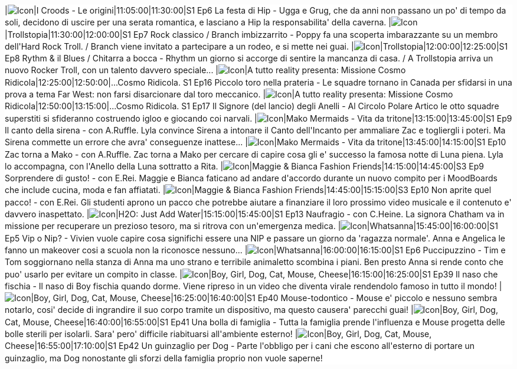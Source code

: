|![Icon](https://guidatv.sky.it/uuid/fc3f4e88-cfb8-404b-8cff-87b27ad7d6e6/cover?md5ChecksumParam=ca03260869cf3cff7d77317b7ebeffa3)|I Croods - Le origini|11:05:00|11:30:00|S1 Ep6 La festa di Hip - Ugga e Grug, che da anni non passano un po' di tempo da soli, decidono di uscire per una serata romantica, e lasciano a Hip la responsabilita' della caverna.
|![Icon](https://guidatv.sky.it/uuid/b14aa80a-ace2-4fc6-848d-6feb98f27534/cover?md5ChecksumParam=b1243a794bf3e2d634a4846c6b404b94)|Trollstopia|11:30:00|12:00:00|S1 Ep7 Rock classico / Branch imbizzarrito - Poppy fa una scoperta imbarazzante su un membro dell'Hard Rock Troll. / Branch viene invitato a partecipare a un rodeo, e si mette nei guai.
|![Icon](https://guidatv.sky.it/uuid/b14aa80a-ace2-4fc6-848d-6feb98f27534/cover?md5ChecksumParam=b1243a794bf3e2d634a4846c6b404b94)|Trollstopia|12:00:00|12:25:00|S1 Ep8 Rythm &amp; il Blues / Chitarra a bocca - Rhythm un giorno si accorge di sentire la mancanza di casa. / A Trollstopia arriva un nuovo Rocker Troll, con un talento davvero speciale...
|![Icon](https://guidatv.sky.it/uuid/0a023074-f26f-4b74-919f-770178b71a23/cover?md5ChecksumParam=08c15c2546e80a790617f8488a4e1e90)|A tutto reality presenta: Missione Cosmo Ridicola|12:25:00|12:50:00|...Cosmo Ridicola. S1 Ep16 Piccolo toro nella prateria - Le squadre tornano in Canada per sfidarsi in una prova a tema Far West: non farsi disarcionare dal toro meccanico.
|![Icon](https://guidatv.sky.it/uuid/366ff398-2e32-4a05-9b14-a53ebf850ec3/cover?md5ChecksumParam=08c15c2546e80a790617f8488a4e1e90)|A tutto reality presenta: Missione Cosmo Ridicola|12:50:00|13:15:00|...Cosmo Ridicola. S1 Ep17 Il Signore (del lancio) degli Anelli - Al Circolo Polare Artico le otto squadre superstiti si sfideranno costruendo igloo e giocando coi narvali.
|![Icon](https://guidatv.sky.it/uuid/689863e3-d6d4-4979-b6ab-6ea6f986d43e/cover?md5ChecksumParam=295fc746be0bd5f07e7f9ba1c9b23c24)|Mako Mermaids - Vita da tritone|13:15:00|13:45:00|S1 Ep9 Il canto della sirena - con A.Ruffle. Lyla convince Sirena a intonare il Canto dell'Incanto per ammaliare Zac e togliergli i poteri. Ma Sirena commette un errore che avra' conseguenze inattese...
|![Icon](https://guidatv.sky.it/uuid/9611bc70-004d-43dd-bee2-58e0dfa7dc3a/cover?md5ChecksumParam=295fc746be0bd5f07e7f9ba1c9b23c24)|Mako Mermaids - Vita da tritone|13:45:00|14:15:00|S1 Ep10 Zac torna a Mako - con A.Ruffle. Zac torna a Mako per cercare di capire cosa gli e' successo la famosa notte di Luna piena. Lyla lo accompagna, con l'Anello della Luna sottratto a Rita.
|![Icon](https://guidatv.sky.it/uuid/ff831c06-d18a-4469-b149-13a7b8c81990/cover?md5ChecksumParam=fd5e761064d41a71859c3d4bfd194e97)|Maggie &amp; Bianca Fashion Friends|14:15:00|14:45:00|S3 Ep9 Sorprendere di gusto! - con E.Rei. Maggie e Bianca faticano ad andare d'accordo durante un nuovo compito per i MoodBoards che include cucina, moda e fan affiatati.
|![Icon](https://guidatv.sky.it/uuid/6458f721-0725-41e6-816d-4816b0c7bbe0/cover?md5ChecksumParam=fd5e761064d41a71859c3d4bfd194e97)|Maggie &amp; Bianca Fashion Friends|14:45:00|15:15:00|S3 Ep10 Non aprite quel pacco! - con E.Rei. Gli studenti aprono un pacco che potrebbe aiutare a finanziare il loro prossimo video musicale e il contenuto e' davvero inaspettato.
|![Icon](https://guidatv.sky.it/uuid/35c93ff6-ea18-418a-bc0f-749c7bd5e234/cover?md5ChecksumParam=8bd3df250e963e102bb305fad98285e5)|H2O: Just Add Water|15:15:00|15:45:00|S1 Ep13 Naufragio - con C.Heine. La signora Chatham va in missione per recuperare un prezioso tesoro, ma si ritrova con un'emergenza medica.
|![Icon](https://guidatv.sky.it/uuid/5bfe807b-8726-4147-90d1-f523c0d908e2/cover?md5ChecksumParam=d825eaf19dfc5aef04a36a0a3dfddaa3)|Whatsanna|15:45:00|16:00:00|S1 Ep5 Vip o Nip? - Vivien vuole capire cosa significhi essere una NIP e passare un giorno da 'ragazza normale'. Anna e Angelica le fanno un makeover cosi a scuola non la riconosce nessuno...
|![Icon](https://guidatv.sky.it/uuid/5c1ed2fa-160b-433f-a226-aec8b202993b/cover?md5ChecksumParam=d825eaf19dfc5aef04a36a0a3dfddaa3)|Whatsanna|16:00:00|16:15:00|S1 Ep6 Puccipuzzino - Tim e Tom soggiornano nella stanza di Anna ma uno strano e terribile animaletto scombina i piani. Ben presto Anna si rende conto che puo' usarlo per evitare un compito in classe.
|![Icon](https://guidatv.sky.it/uuid/81ea979f-0da1-4df4-821c-4ff2f1321261/cover?md5ChecksumParam=0dc2751f6a25fe6100d2a9e224bfebe3)|Boy, Girl, Dog, Cat, Mouse, Cheese|16:15:00|16:25:00|S1 Ep39 Il naso che fischia - Il naso di Boy fischia quando dorme. Viene ripreso in un video che diventa virale rendendolo famoso in tutto il mondo!
|![Icon](https://guidatv.sky.it/uuid/3e23c163-b912-4538-9d87-7422169d7a1f/cover?md5ChecksumParam=0dc2751f6a25fe6100d2a9e224bfebe3)|Boy, Girl, Dog, Cat, Mouse, Cheese|16:25:00|16:40:00|S1 Ep40 Mouse-todontico - Mouse e' piccolo e nessuno sembra notarlo, cosi' decide di ingrandire il suo corpo tramite un dispositivo, ma questo causera' parecchi guai!
|![Icon](https://guidatv.sky.it/uuid/8e6987e8-3f19-4c77-9d04-adc986b5b9f0/cover?md5ChecksumParam=0dc2751f6a25fe6100d2a9e224bfebe3)|Boy, Girl, Dog, Cat, Mouse, Cheese|16:40:00|16:55:00|S1 Ep41 Una bolla di famiglia - Tutta la famiglia prende l'influenza e Mouse progetta delle bolle sterili per isolarli. Sara' pero' difficile riabituarsi all'ambiente esterno!
|![Icon](https://guidatv.sky.it/uuid/7d132003-dc64-4319-85c7-4c662e9b5bdd/cover?md5ChecksumParam=0dc2751f6a25fe6100d2a9e224bfebe3)|Boy, Girl, Dog, Cat, Mouse, Cheese|16:55:00|17:10:00|S1 Ep42 Un guinzaglio per Dog - Parte l'obbligo per i cani che escono all'esterno di portare un guinzaglio, ma Dog nonostante gli sforzi della famiglia proprio non vuole saperne!
